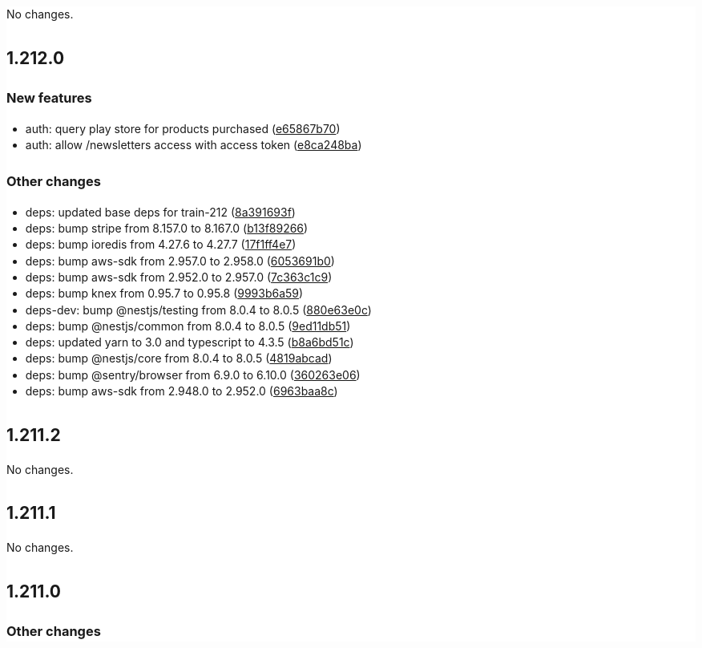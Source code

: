 No changes.

## 1.212.0

### New features

- auth: query play store for products purchased ([e65867b70](https://github.com/mozilla/fxa/commit/e65867b70))
- auth: allow /newsletters access with access token ([e8ca248ba](https://github.com/mozilla/fxa/commit/e8ca248ba))

### Other changes

- deps: updated base deps for train-212 ([8a391693f](https://github.com/mozilla/fxa/commit/8a391693f))
- deps: bump stripe from 8.157.0 to 8.167.0 ([b13f89266](https://github.com/mozilla/fxa/commit/b13f89266))
- deps: bump ioredis from 4.27.6 to 4.27.7 ([17f1ff4e7](https://github.com/mozilla/fxa/commit/17f1ff4e7))
- deps: bump aws-sdk from 2.957.0 to 2.958.0 ([6053691b0](https://github.com/mozilla/fxa/commit/6053691b0))
- deps: bump aws-sdk from 2.952.0 to 2.957.0 ([7c363c1c9](https://github.com/mozilla/fxa/commit/7c363c1c9))
- deps: bump knex from 0.95.7 to 0.95.8 ([9993b6a59](https://github.com/mozilla/fxa/commit/9993b6a59))
- deps-dev: bump @nestjs/testing from 8.0.4 to 8.0.5 ([880e63e0c](https://github.com/mozilla/fxa/commit/880e63e0c))
- deps: bump @nestjs/common from 8.0.4 to 8.0.5 ([9ed11db51](https://github.com/mozilla/fxa/commit/9ed11db51))
- deps: updated yarn to 3.0 and typescript to 4.3.5 ([b8a6bd51c](https://github.com/mozilla/fxa/commit/b8a6bd51c))
- deps: bump @nestjs/core from 8.0.4 to 8.0.5 ([4819abcad](https://github.com/mozilla/fxa/commit/4819abcad))
- deps: bump @sentry/browser from 6.9.0 to 6.10.0 ([360263e06](https://github.com/mozilla/fxa/commit/360263e06))
- deps: bump aws-sdk from 2.948.0 to 2.952.0 ([6963baa8c](https://github.com/mozilla/fxa/commit/6963baa8c))

## 1.211.2

No changes.

## 1.211.1

No changes.

## 1.211.0

### Other changes
